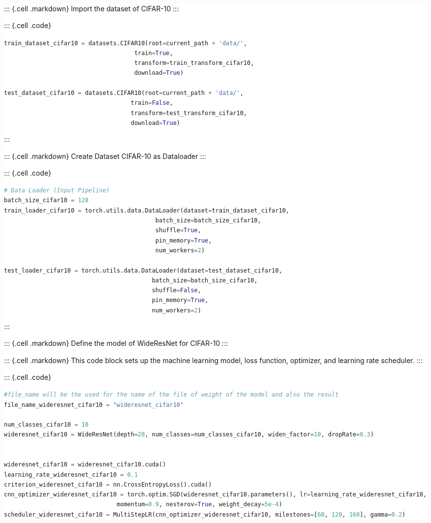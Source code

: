 ::: {.cell .markdown} 
Import the dataset of CIFAR-10 
:::

::: {.cell .code}
``` python
train_dataset_cifar10 = datasets.CIFAR10(root=current_path + 'data/',
                                     train=True,
                                     transform=train_transform_cifar10,
                                     download=True)

test_dataset_cifar10 = datasets.CIFAR10(root=current_path + 'data/',
                                    train=False,
                                    transform=test_transform_cifar10,
                                    download=True)
```
:::

::: {.cell .markdown} 
Create Dataset CIFAR-10 as Dataloader 
:::

::: {.cell .code}
``` python
# Data Loader (Input Pipeline)
batch_size_cifar10 = 128
train_loader_cifar10 = torch.utils.data.DataLoader(dataset=train_dataset_cifar10,
                                           batch_size=batch_size_cifar10,
                                           shuffle=True,
                                           pin_memory=True,
                                           num_workers=2)

test_loader_cifar10 = torch.utils.data.DataLoader(dataset=test_dataset_cifar10,
                                          batch_size=batch_size_cifar10,
                                          shuffle=False,
                                          pin_memory=True,
                                          num_workers=2)
```
:::

::: {.cell .markdown} 
Define the model of WideResNet for CIFAR-10 
:::

::: {.cell .markdown} 
This code block sets up the machine learning model, loss function, optimizer, and learning rate scheduler. 
:::

::: {.cell .code}
``` python
#file_name will be the used for the name of the file of weight of the model and also the result
file_name_wideresnet_cifar10 = "wideresnet_cifar10"

num_classes_cifar10 = 10
wideresnet_cifar10 = WideResNet(depth=28, num_classes=num_classes_cifar10, widen_factor=10, dropRate=0.3)


wideresnet_cifar10 = wideresnet_cifar10.cuda()
learning_rate_wideresnet_cifar10 = 0.1
criterion_wideresnet_cifar10 = nn.CrossEntropyLoss().cuda()
cnn_optimizer_wideresnet_cifar10 = torch.optim.SGD(wideresnet_cifar10.parameters(), lr=learning_rate_wideresnet_cifar10,
                                momentum=0.9, nesterov=True, weight_decay=5e-4)
scheduler_wideresnet_cifar10 = MultiStepLR(cnn_optimizer_wideresnet_cifar10, milestones=[60, 120, 160], gamma=0.2)
```